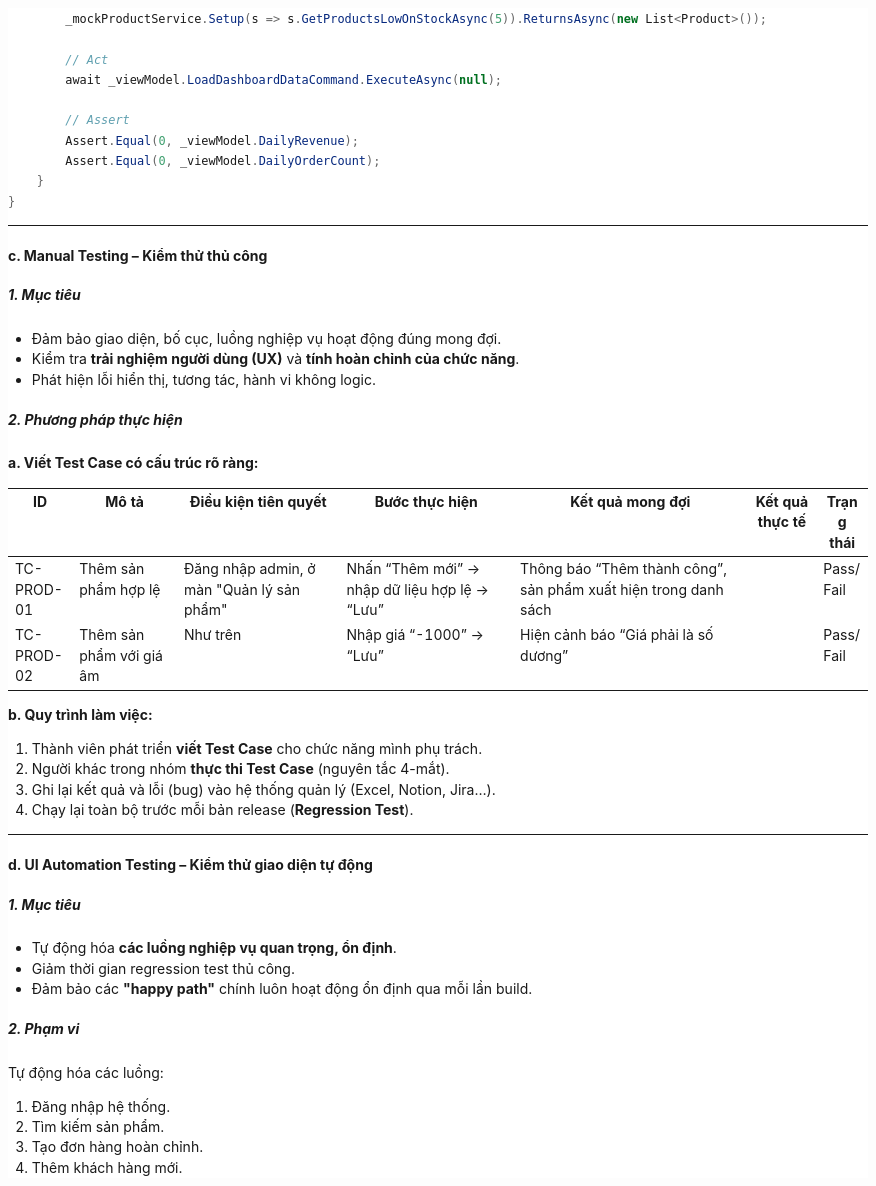 ```csharp
        _mockProductService.Setup(s => s.GetProductsLowOnStockAsync(5)).ReturnsAsync(new List<Product>());

        // Act
        await _viewModel.LoadDashboardDataCommand.ExecuteAsync(null);

        // Assert
        Assert.Equal(0, _viewModel.DailyRevenue);
        Assert.Equal(0, _viewModel.DailyOrderCount);
    }
}
```

---

#### c. Manual Testing – Kiểm thử thủ công

##### **1. Mục tiêu**

* Đảm bảo giao diện, bố cục, luồng nghiệp vụ hoạt động đúng mong đợi.
* Kiểm tra **trải nghiệm người dùng (UX)** và **tính hoàn chỉnh của chức năng**.
* Phát hiện lỗi hiển thị, tương tác, hành vi không logic.

##### **2. Phương pháp thực hiện**

**a. Viết Test Case có cấu trúc rõ ràng:**

| ID         | Mô tả                    | Điều kiện tiên quyết                      | Bước thực hiện                                | Kết quả mong đợi                                                | Kết quả thực tế | Trạng thái |
| ---------- | ------------------------ | ----------------------------------------- | --------------------------------------------- | --------------------------------------------------------------- | --------------- | ---------- |
| TC-PROD-01 | Thêm sản phẩm hợp lệ     | Đăng nhập admin, ở màn "Quản lý sản phẩm" | Nhấn “Thêm mới” → nhập dữ liệu hợp lệ → “Lưu” | Thông báo “Thêm thành công”, sản phẩm xuất hiện trong danh sách |                 | Pass/Fail  |
| TC-PROD-02 | Thêm sản phẩm với giá âm | Như trên                                  | Nhập giá “-1000” → “Lưu”                      | Hiện cảnh báo “Giá phải là số dương”                            |                 | Pass/Fail  |

**b. Quy trình làm việc:**

1. Thành viên phát triển **viết Test Case** cho chức năng mình phụ trách.
2. Người khác trong nhóm **thực thi Test Case** (nguyên tắc 4-mắt).
3. Ghi lại kết quả và lỗi (bug) vào hệ thống quản lý (Excel, Notion, Jira…).
4. Chạy lại toàn bộ trước mỗi bản release (**Regression Test**).

---

#### d. UI Automation Testing – Kiểm thử giao diện tự động

##### **1. Mục tiêu**

* Tự động hóa **các luồng nghiệp vụ quan trọng, ổn định**.
* Giảm thời gian regression test thủ công.
* Đảm bảo các **"happy path"** chính luôn hoạt động ổn định qua mỗi lần build.

##### **2. Phạm vi**

Tự động hóa các luồng:
  1. Đăng nhập hệ thống.
  2. Tìm kiếm sản phẩm.
  3. Tạo đơn hàng hoàn chỉnh.
  4. Thêm khách hàng mới.
